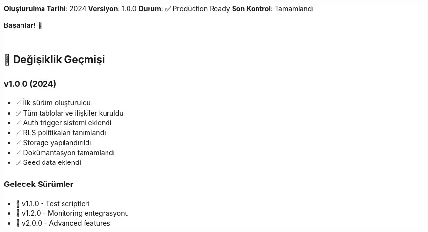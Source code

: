 **Oluşturulma Tarihi**: 2024
**Versiyon**: 1.0.0
**Durum**: ✅ Production Ready
**Son Kontrol**: Tamamlandı

**Başarılar!** 🚀

---

## 📝 Değişiklik Geçmişi

### v1.0.0 (2024)
- ✅ İlk sürüm oluşturuldu
- ✅ Tüm tablolar ve ilişkiler kuruldu
- ✅ Auth trigger sistemi eklendi
- ✅ RLS politikaları tanımlandı
- ✅ Storage yapılandırıldı
- ✅ Dokümantasyon tamamlandı
- ✅ Seed data eklendi

### Gelecek Sürümler
- 🔮 v1.1.0 - Test scriptleri
- 🔮 v1.2.0 - Monitoring entegrasyonu
- 🔮 v2.0.0 - Advanced features


